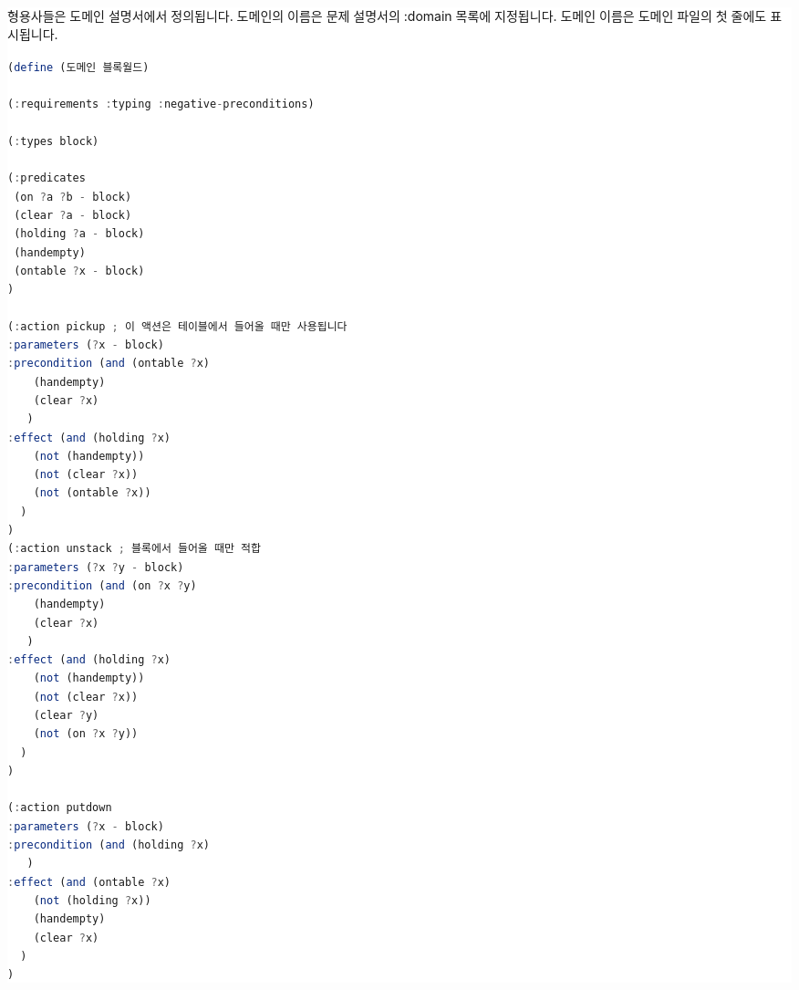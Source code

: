 형용사들은 도메인 설명서에서 정의됩니다. 도메인의 이름은 문제 설명서의 :domain 목록에 지정됩니다. 도메인 이름은 도메인 파일의 첫 줄에도 표시됩니다.



<ins class="adsbygoogle"
     style="display:block"
     data-ad-client="ca-pub-4877378276818686"
     data-ad-slot="1107185301"
     data-ad-format="auto"
     data-full-width-responsive="true"></ins>

<script>
     (adsbygoogle = window.adsbygoogle || []).push({});
</script>

```js
(define (도메인 블록월드)

(:requirements :typing :negative-preconditions)

(:types block)

(:predicates
 (on ?a ?b - block)
 (clear ?a - block)
 (holding ?a - block)
 (handempty)
 (ontable ?x - block)
)

(:action pickup ; 이 액션은 테이블에서 들어올 때만 사용됩니다
:parameters (?x - block)
:precondition (and (ontable ?x)
    (handempty)
    (clear ?x)
   )
:effect (and (holding ?x)
    (not (handempty))
    (not (clear ?x))
    (not (ontable ?x))
  )
)
(:action unstack ; 블록에서 들어올 때만 적합
:parameters (?x ?y - block)
:precondition (and (on ?x ?y)
    (handempty)
    (clear ?x)
   )
:effect (and (holding ?x)
    (not (handempty))
    (not (clear ?x))
    (clear ?y)
    (not (on ?x ?y))
  )
)

(:action putdown
:parameters (?x - block)
:precondition (and (holding ?x)
   )
:effect (and (ontable ?x)
    (not (holding ?x))
    (handempty)
    (clear ?x)
  )
)
```